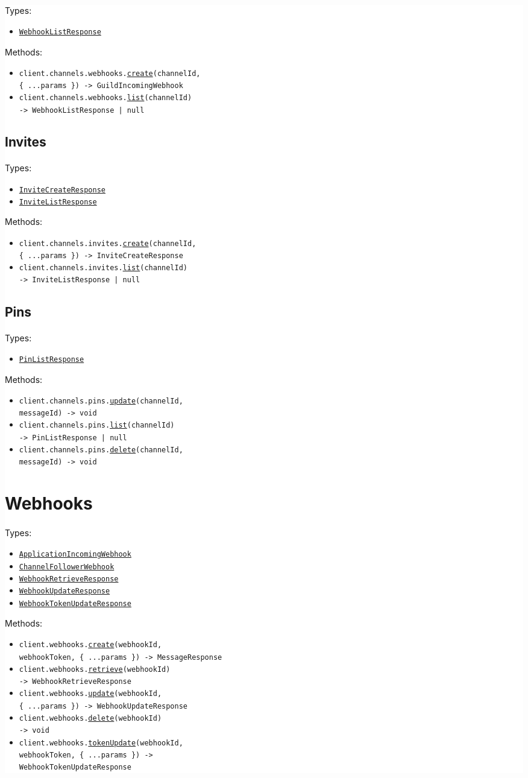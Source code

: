 Types:

- <code><a href="./src/resources/channels/webhooks.ts">WebhookListResponse</a></code>

Methods:

- <code title="post /channels/{channel_id}/webhooks">client.channels.webhooks.<a href="./src/resources/channels/webhooks.ts">create</a>(channelId, { ...params }) -> GuildIncomingWebhook</code>
- <code title="get /channels/{channel_id}/webhooks">client.channels.webhooks.<a href="./src/resources/channels/webhooks.ts">list</a>(channelId) -> WebhookListResponse | null</code>

## Invites

Types:

- <code><a href="./src/resources/channels/invites.ts">InviteCreateResponse</a></code>
- <code><a href="./src/resources/channels/invites.ts">InviteListResponse</a></code>

Methods:

- <code title="post /channels/{channel_id}/invites">client.channels.invites.<a href="./src/resources/channels/invites.ts">create</a>(channelId, { ...params }) -> InviteCreateResponse</code>
- <code title="get /channels/{channel_id}/invites">client.channels.invites.<a href="./src/resources/channels/invites.ts">list</a>(channelId) -> InviteListResponse | null</code>

## Pins

Types:

- <code><a href="./src/resources/channels/pins.ts">PinListResponse</a></code>

Methods:

- <code title="put /channels/{channel_id}/pins/{message_id}">client.channels.pins.<a href="./src/resources/channels/pins.ts">update</a>(channelId, messageId) -> void</code>
- <code title="get /channels/{channel_id}/pins">client.channels.pins.<a href="./src/resources/channels/pins.ts">list</a>(channelId) -> PinListResponse | null</code>
- <code title="delete /channels/{channel_id}/pins/{message_id}">client.channels.pins.<a href="./src/resources/channels/pins.ts">delete</a>(channelId, messageId) -> void</code>

# Webhooks

Types:

- <code><a href="./src/resources/webhooks/webhooks.ts">ApplicationIncomingWebhook</a></code>
- <code><a href="./src/resources/webhooks/webhooks.ts">ChannelFollowerWebhook</a></code>
- <code><a href="./src/resources/webhooks/webhooks.ts">WebhookRetrieveResponse</a></code>
- <code><a href="./src/resources/webhooks/webhooks.ts">WebhookUpdateResponse</a></code>
- <code><a href="./src/resources/webhooks/webhooks.ts">WebhookTokenUpdateResponse</a></code>

Methods:

- <code title="post /webhooks/{webhook_id}/{webhook_token}">client.webhooks.<a href="./src/resources/webhooks/webhooks.ts">create</a>(webhookId, webhookToken, { ...params }) -> MessageResponse</code>
- <code title="get /webhooks/{webhook_id}">client.webhooks.<a href="./src/resources/webhooks/webhooks.ts">retrieve</a>(webhookId) -> WebhookRetrieveResponse</code>
- <code title="patch /webhooks/{webhook_id}">client.webhooks.<a href="./src/resources/webhooks/webhooks.ts">update</a>(webhookId, { ...params }) -> WebhookUpdateResponse</code>
- <code title="delete /webhooks/{webhook_id}">client.webhooks.<a href="./src/resources/webhooks/webhooks.ts">delete</a>(webhookId) -> void</code>
- <code title="patch /webhooks/{webhook_id}/{webhook_token}">client.webhooks.<a href="./src/resources/webhooks/webhooks.ts">tokenUpdate</a>(webhookId, webhookToken, { ...params }) -> WebhookTokenUpdateResponse</code>
